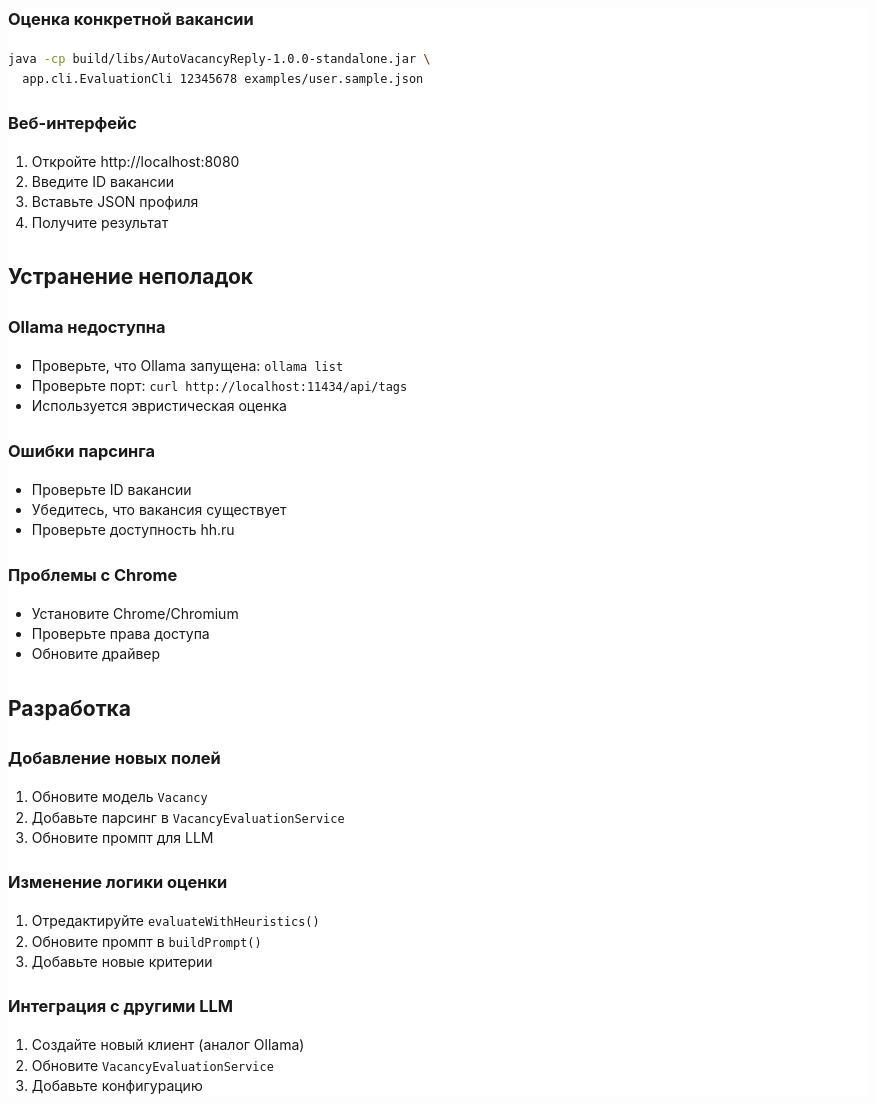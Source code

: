 ### Оценка конкретной вакансии

```bash
java -cp build/libs/AutoVacancyReply-1.0.0-standalone.jar \
  app.cli.EvaluationCli 12345678 examples/user.sample.json
```

### Веб-интерфейс

1. Откройте http://localhost:8080
2. Введите ID вакансии
3. Вставьте JSON профиля
4. Получите результат

## Устранение неполадок

### Ollama недоступна

- Проверьте, что Ollama запущена: `ollama list`
- Проверьте порт: `curl http://localhost:11434/api/tags`
- Используется эвристическая оценка

### Ошибки парсинга

- Проверьте ID вакансии
- Убедитесь, что вакансия существует
- Проверьте доступность hh.ru

### Проблемы с Chrome

- Установите Chrome/Chromium
- Проверьте права доступа
- Обновите драйвер

## Разработка

### Добавление новых полей

1. Обновите модель `Vacancy`
2. Добавьте парсинг в `VacancyEvaluationService`
3. Обновите промпт для LLM

### Изменение логики оценки

1. Отредактируйте `evaluateWithHeuristics()`
2. Обновите промпт в `buildPrompt()`
3. Добавьте новые критерии

### Интеграция с другими LLM

1. Создайте новый клиент (аналог Ollama)
2. Обновите `VacancyEvaluationService`
3. Добавьте конфигурацию 